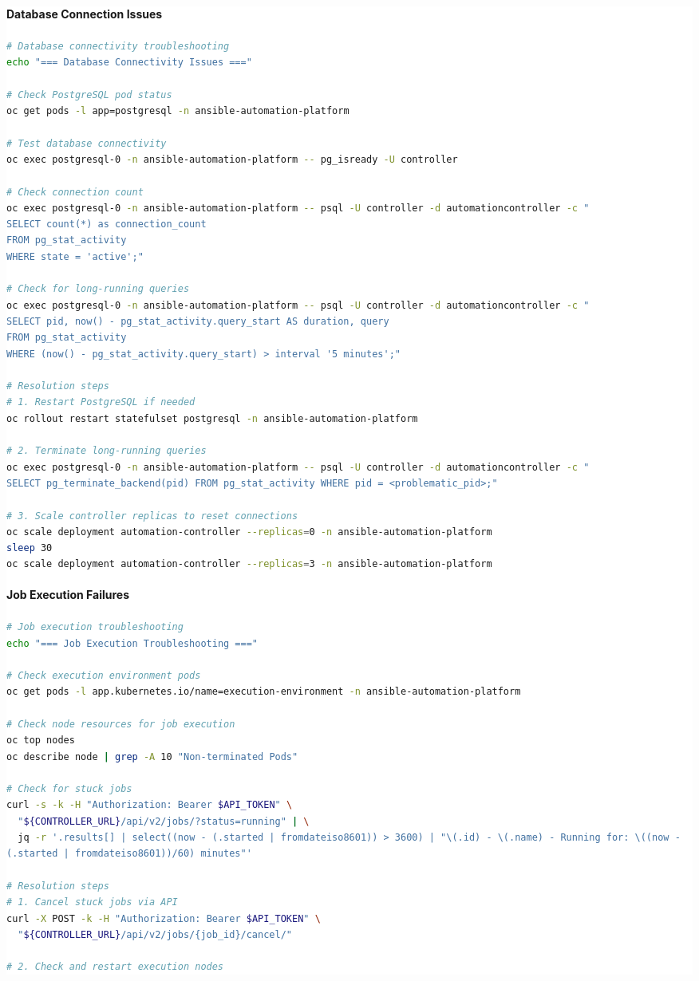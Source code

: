 #### Database Connection Issues
```bash
# Database connectivity troubleshooting
echo "=== Database Connectivity Issues ==="

# Check PostgreSQL pod status
oc get pods -l app=postgresql -n ansible-automation-platform

# Test database connectivity
oc exec postgresql-0 -n ansible-automation-platform -- pg_isready -U controller

# Check connection count
oc exec postgresql-0 -n ansible-automation-platform -- psql -U controller -d automationcontroller -c "
SELECT count(*) as connection_count 
FROM pg_stat_activity 
WHERE state = 'active';"

# Check for long-running queries
oc exec postgresql-0 -n ansible-automation-platform -- psql -U controller -d automationcontroller -c "
SELECT pid, now() - pg_stat_activity.query_start AS duration, query 
FROM pg_stat_activity 
WHERE (now() - pg_stat_activity.query_start) > interval '5 minutes';"

# Resolution steps
# 1. Restart PostgreSQL if needed
oc rollout restart statefulset postgresql -n ansible-automation-platform

# 2. Terminate long-running queries
oc exec postgresql-0 -n ansible-automation-platform -- psql -U controller -d automationcontroller -c "
SELECT pg_terminate_backend(pid) FROM pg_stat_activity WHERE pid = <problematic_pid>;"

# 3. Scale controller replicas to reset connections
oc scale deployment automation-controller --replicas=0 -n ansible-automation-platform
sleep 30
oc scale deployment automation-controller --replicas=3 -n ansible-automation-platform
```

#### Job Execution Failures
```bash
# Job execution troubleshooting
echo "=== Job Execution Troubleshooting ==="

# Check execution environment pods
oc get pods -l app.kubernetes.io/name=execution-environment -n ansible-automation-platform

# Check node resources for job execution
oc top nodes
oc describe node | grep -A 10 "Non-terminated Pods"

# Check for stuck jobs
curl -s -k -H "Authorization: Bearer $API_TOKEN" \
  "${CONTROLLER_URL}/api/v2/jobs/?status=running" | \
  jq -r '.results[] | select((now - (.started | fromdateiso8601)) > 3600) | "\(.id) - \(.name) - Running for: \((now - (.started | fromdateiso8601))/60) minutes"'

# Resolution steps
# 1. Cancel stuck jobs via API
curl -X POST -k -H "Authorization: Bearer $API_TOKEN" \
  "${CONTROLLER_URL}/api/v2/jobs/{job_id}/cancel/"

# 2. Check and restart execution nodes
```